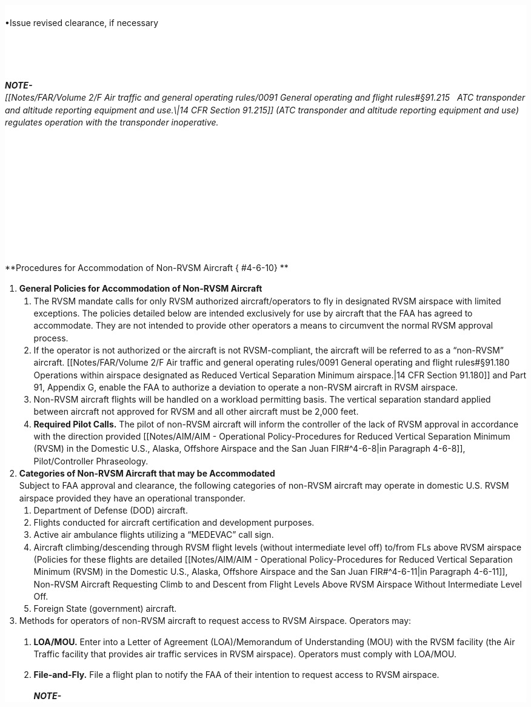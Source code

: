 <br />
•Issue revised clearance, if necessary</p></td><td><p> </p></td></tr><tr class="odd"><td><p> </p></td><td><p><strong><span><em>NOTE-<br />
</em></span></strong><span><em>[[Notes/FAR/Volume 2/F Air traffic and general operating rules/0091 General operating and flight rules#§91.215   ATC transponder and altitude reporting equipment and use.\|14 CFR Section 91.215]] (ATC transponder and altitude reporting equipment and use) regulates operation with the transponder inoperative.</em></span></p></td><td><p> </p></td><td><p> </p></td></tr><tr class="even"><td><p> </p></td><td><p> </p></td><td><p> </p></td><td><p> </p></td></tr></tbody></table>

**Procedures for Accommodation of Non-RVSM Aircraft
{ #4-6-10}
**

1.  **General Policies for Accommodation of Non-RVSM Aircraft**
    1.  The RVSM mandate calls for only RVSM authorized aircraft/operators to fly in designated RVSM airspace with limited exceptions. The policies detailed below are intended exclusively for use by aircraft that the FAA has agreed to accommodate. They are not intended to provide other operators a means to circumvent the normal RVSM approval process.
    2.  If the operator is not authorized or the aircraft is not RVSM-compliant, the aircraft will be referred to as a “non-RVSM” aircraft. [[Notes/FAR/Volume 2/F Air traffic and general operating rules/0091 General operating and flight rules#§91.180   Operations within airspace designated as Reduced Vertical Separation Minimum airspace.\|14 CFR Section 91.180]] and Part 91, Appendix G, enable the FAA to authorize a deviation to operate a non-RVSM aircraft in RVSM airspace.
    3.  Non-RVSM aircraft flights will be handled on a workload permitting basis. The vertical separation standard applied between aircraft not approved for RVSM and all other aircraft must be 2,000 feet.
    4.  **Required Pilot Calls.** The pilot of non-RVSM aircraft will inform the controller of the lack of RVSM approval in accordance with the direction provided [[Notes/AIM/AIM - Operational Policy-Procedures for Reduced Vertical Separation Minimum (RVSM) in the Domestic U.S., Alaska, Offshore Airspace and the San Juan FIR#^4-6-8\|in Paragraph 4-6-8]], Pilot/Controller Phraseology.
2.  **Categories of Non-RVSM Aircraft that may be Accommodated**  
    Subject to FAA approval and clearance, the following categories of non-RVSM aircraft may operate in domestic U.S. RVSM airspace provided they have an operational transponder.
    1.  Department of Defense (DOD) aircraft.
    2.  Flights conducted for aircraft certification and development purposes.
    3.  Active air ambulance flights utilizing a “MEDEVAC” call sign.
    4.  Aircraft climbing/descending through RVSM flight levels (without intermediate level off) to/from FLs above RVSM airspace (Policies for these flights are detailed [[Notes/AIM/AIM - Operational Policy-Procedures for Reduced Vertical Separation Minimum (RVSM) in the Domestic U.S., Alaska, Offshore Airspace and the San Juan FIR#^4-6-11\|in Paragraph 4-6-11]], Non-RVSM Aircraft Requesting Climb to and Descent from Flight Levels Above RVSM Airspace Without Intermediate Level Off.
    5.  Foreign State (government) aircraft.
3.  Methods for operators of non-RVSM aircraft to request access to RVSM Airspace. Operators may:
    1.  **LOA/MOU.** Enter into a Letter of Agreement (LOA)/Memorandum of Understanding (MOU) with the RVSM facility (the Air Traffic facility that provides air traffic services in RVSM airspace). Operators must comply with LOA/MOU.
    2.  **File-and-Fly.** File a flight plan to notify the FAA of their intention to request access to RVSM airspace.
        <div>

        <em>**NOTE-**</em>
